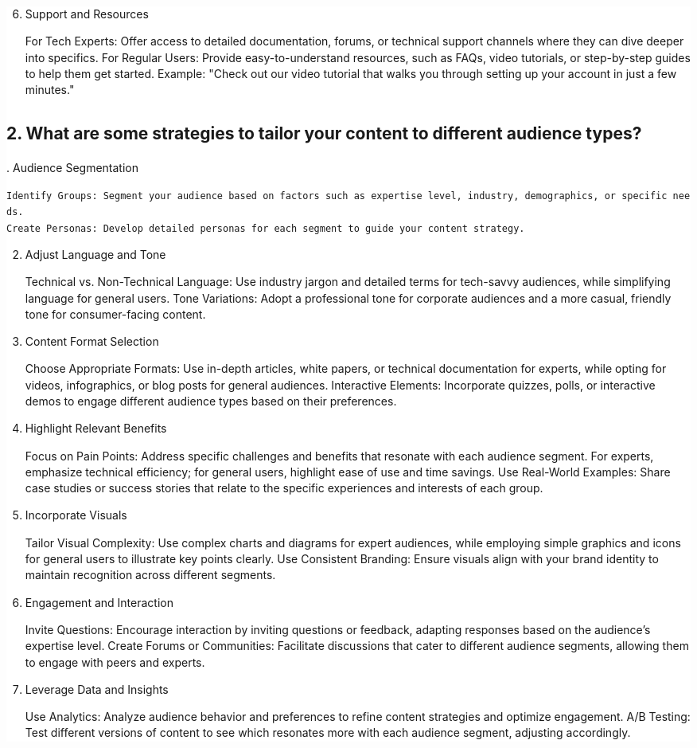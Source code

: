 6. Support and Resources

    For Tech Experts: Offer access to detailed documentation, forums, or technical support channels where they can dive deeper into specifics.
    For Regular Users: Provide easy-to-understand resources, such as FAQs, video tutorials, or step-by-step guides to help them get started.
        Example: "Check out our video tutorial that walks you through setting up your account in just a few minutes."
## 2. What are some strategies to tailor your content to different audience types?


. Audience Segmentation

    Identify Groups: Segment your audience based on factors such as expertise level, industry, demographics, or specific needs.
    Create Personas: Develop detailed personas for each segment to guide your content strategy.

2. Adjust Language and Tone

    Technical vs. Non-Technical Language: Use industry jargon and detailed terms for tech-savvy audiences, while simplifying language for general users.
    Tone Variations: Adopt a professional tone for corporate audiences and a more casual, friendly tone for consumer-facing content.

3. Content Format Selection

    Choose Appropriate Formats: Use in-depth articles, white papers, or technical documentation for experts, while opting for videos, infographics, or blog posts for general audiences.
    Interactive Elements: Incorporate quizzes, polls, or interactive demos to engage different audience types based on their preferences.

4. Highlight Relevant Benefits

    Focus on Pain Points: Address specific challenges and benefits that resonate with each audience segment. For experts, emphasize technical efficiency; for general users, highlight ease of use and time savings.
    Use Real-World Examples: Share case studies or success stories that relate to the specific experiences and interests of each group.

5. Incorporate Visuals

    Tailor Visual Complexity: Use complex charts and diagrams for expert audiences, while employing simple graphics and icons for general users to illustrate key points clearly.
    Use Consistent Branding: Ensure visuals align with your brand identity to maintain recognition across different segments.

6. Engagement and Interaction

    Invite Questions: Encourage interaction by inviting questions or feedback, adapting responses based on the audience’s expertise level.
    Create Forums or Communities: Facilitate discussions that cater to different audience segments, allowing them to engage with peers and experts.

7. Leverage Data and Insights

    Use Analytics: Analyze audience behavior and preferences to refine content strategies and optimize engagement.
    A/B Testing: Test different versions of content to see which resonates more with each audience segment, adjusting accordingly.
